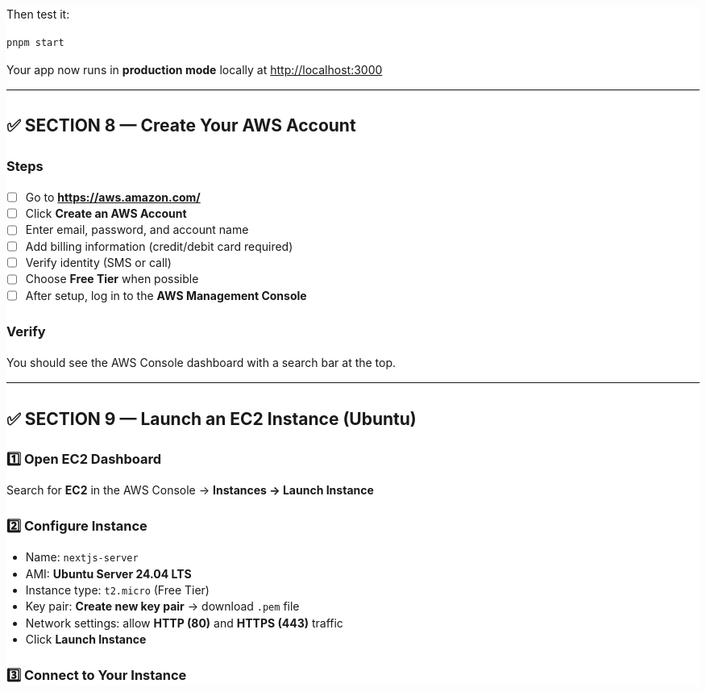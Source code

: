
Then test it:


```bash
pnpm start


```


Your app now runs in **production mode** locally at [http://localhost:3000](http://localhost:3000/)


---


## ✅ SECTION 8 — Create Your AWS Account


### Steps

- [ ] Go to **https://aws.amazon.com/**
- [ ] Click **Create an AWS Account**
- [ ] Enter email, password, and account name
- [ ] Add billing information (credit/debit card required)
- [ ] Verify identity (SMS or call)
- [ ] Choose **Free Tier** when possible
- [ ] After setup, log in to the **AWS Management Console**

### Verify


You should see the AWS Console dashboard with a search bar at the top.


---


## ✅ SECTION 9 — Launch an EC2 Instance (Ubuntu)


### 1️⃣ Open EC2 Dashboard


Search for **EC2** in the AWS Console → **Instances → Launch Instance**


### 2️⃣ Configure Instance

- Name: `nextjs-server`
- AMI: **Ubuntu Server 24.04 LTS**
- Instance type: `t2.micro` (Free Tier)
- Key pair: **Create new key pair** → download `.pem` file
- Network settings: allow **HTTP (80)** and **HTTPS (443)** traffic
- Click **Launch Instance**

### 3️⃣ Connect to Your Instance
